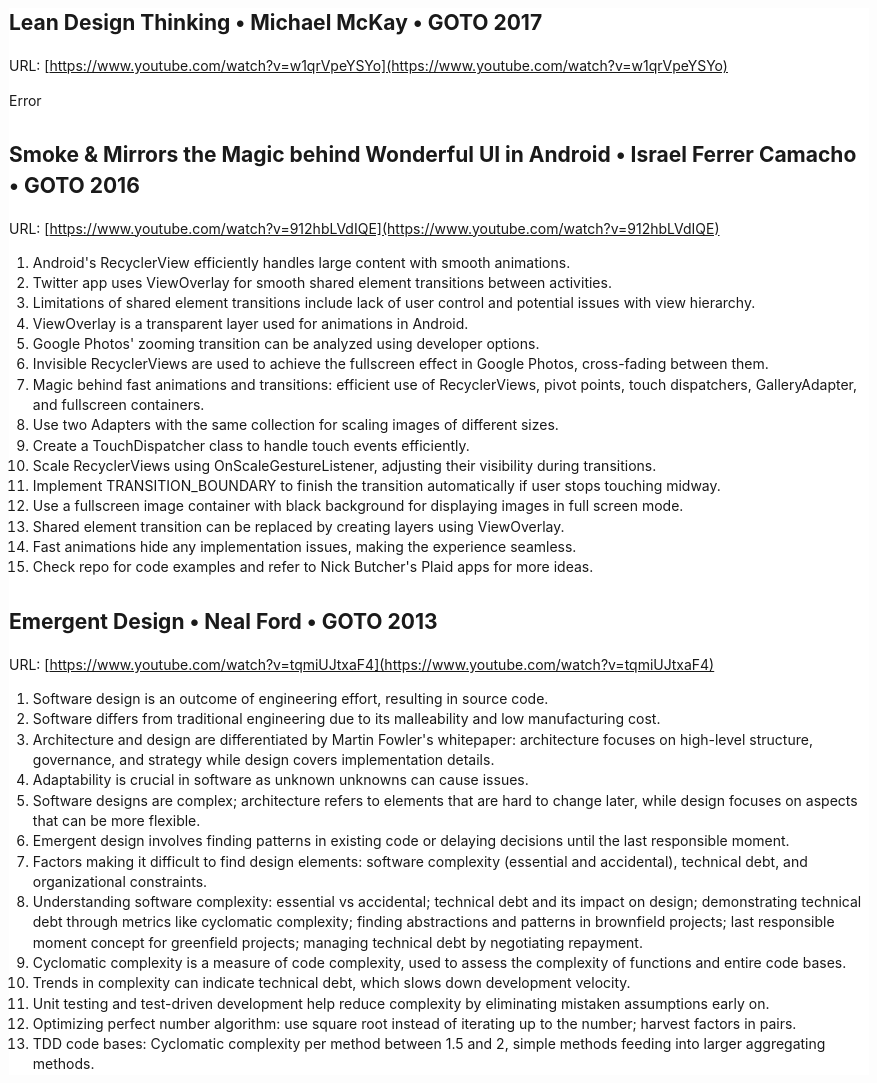 
## Lean Design Thinking • Michael McKay • GOTO 2017

URL: [https://www.youtube.com/watch?v=w1qrVpeYSYo](https://www.youtube.com/watch?v=w1qrVpeYSYo)

Error


## Smoke & Mirrors the Magic behind Wonderful UI in Android • Israel Ferrer Camacho • GOTO 2016

URL: [https://www.youtube.com/watch?v=912hbLVdIQE](https://www.youtube.com/watch?v=912hbLVdIQE)

 1. Android's RecyclerView efficiently handles large content with smooth animations.
2. Twitter app uses ViewOverlay for smooth shared element transitions between activities.
3. Limitations of shared element transitions include lack of user control and potential issues with view hierarchy.
4. ViewOverlay is a transparent layer used for animations in Android.
5. Google Photos' zooming transition can be analyzed using developer options.
6. Invisible RecyclerViews are used to achieve the fullscreen effect in Google Photos, cross-fading between them.
7. Magic behind fast animations and transitions: efficient use of RecyclerViews, pivot points, touch dispatchers, GalleryAdapter, and fullscreen containers.
8. Use two Adapters with the same collection for scaling images of different sizes.
9. Create a TouchDispatcher class to handle touch events efficiently.
10. Scale RecyclerViews using OnScaleGestureListener, adjusting their visibility during transitions.
11. Implement TRANSITION_BOUNDARY to finish the transition automatically if user stops touching midway.
12. Use a fullscreen image container with black background for displaying images in full screen mode.
13. Shared element transition can be replaced by creating layers using ViewOverlay.
14. Fast animations hide any implementation issues, making the experience seamless.
15. Check repo for code examples and refer to Nick Butcher's Plaid apps for more ideas.


## Emergent Design • Neal Ford • GOTO 2013

URL: [https://www.youtube.com/watch?v=tqmiUJtxaF4](https://www.youtube.com/watch?v=tqmiUJtxaF4)

 1. Software design is an outcome of engineering effort, resulting in source code.
2. Software differs from traditional engineering due to its malleability and low manufacturing cost.
3. Architecture and design are differentiated by Martin Fowler's whitepaper: architecture focuses on high-level structure, governance, and strategy while design covers implementation details.
4. Adaptability is crucial in software as unknown unknowns can cause issues.
5. Software designs are complex; architecture refers to elements that are hard to change later, while design focuses on aspects that can be more flexible.
6. Emergent design involves finding patterns in existing code or delaying decisions until the last responsible moment.
7. Factors making it difficult to find design elements: software complexity (essential and accidental), technical debt, and organizational constraints.
8. Understanding software complexity: essential vs accidental; technical debt and its impact on design; demonstrating technical debt through metrics like cyclomatic complexity; finding abstractions and patterns in brownfield projects; last responsible moment concept for greenfield projects; managing technical debt by negotiating repayment.
9. Cyclomatic complexity is a measure of code complexity, used to assess the complexity of functions and entire code bases.
10. Trends in complexity can indicate technical debt, which slows down development velocity.
11. Unit testing and test-driven development help reduce complexity by eliminating mistaken assumptions early on.
12. Optimizing perfect number algorithm: use square root instead of iterating up to the number; harvest factors in pairs.
13. TDD code bases: Cyclomatic complexity per method between 1.5 and 2, simple methods feeding into larger aggregating methods.